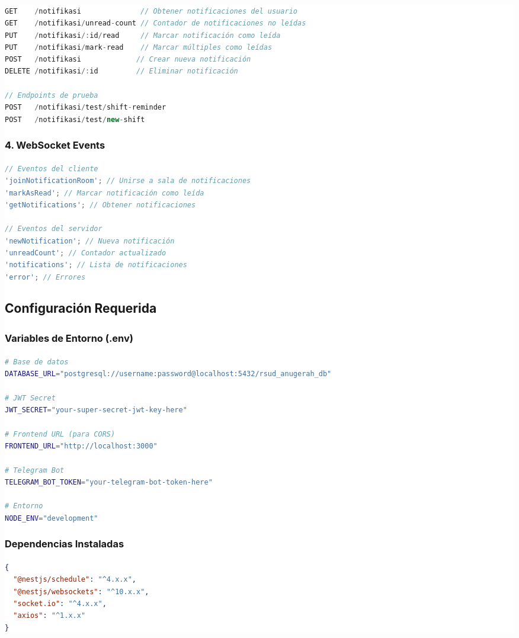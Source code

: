 ```typescript
GET    /notifikasi              // Obtener notificaciones del usuario
GET    /notifikasi/unread-count // Contador de notificaciones no leídas
PUT    /notifikasi/:id/read     // Marcar notificación como leída
PUT    /notifikasi/mark-read    // Marcar múltiples como leídas
POST   /notifikasi             // Crear nueva notificación
DELETE /notifikasi/:id         // Eliminar notificación

// Endpoints de prueba
POST   /notifikasi/test/shift-reminder
POST   /notifikasi/test/new-shift
```

### 4. **WebSocket Events**

```typescript
// Eventos del cliente
'joinNotificationRoom'; // Unirse a sala de notificaciones
'markAsRead'; // Marcar notificación como leída
'getNotifications'; // Obtener notificaciones

// Eventos del servidor
'newNotification'; // Nueva notificación
'unreadCount'; // Contador actualizado
'notifications'; // Lista de notificaciones
'error'; // Errores
```

## Configuración Requerida

### Variables de Entorno (.env)

```bash
# Base de datos
DATABASE_URL="postgresql://username:password@localhost:5432/rsud_anugerah_db"

# JWT Secret
JWT_SECRET="your-super-secret-jwt-key-here"

# Frontend URL (para CORS)
FRONTEND_URL="http://localhost:3000"

# Telegram Bot
TELEGRAM_BOT_TOKEN="your-telegram-bot-token-here"

# Entorno
NODE_ENV="development"
```

### Dependencias Instaladas

```json
{
  "@nestjs/schedule": "^4.x.x",
  "@nestjs/websockets": "^10.x.x",
  "socket.io": "^4.x.x",
  "axios": "^1.x.x"
}
```

